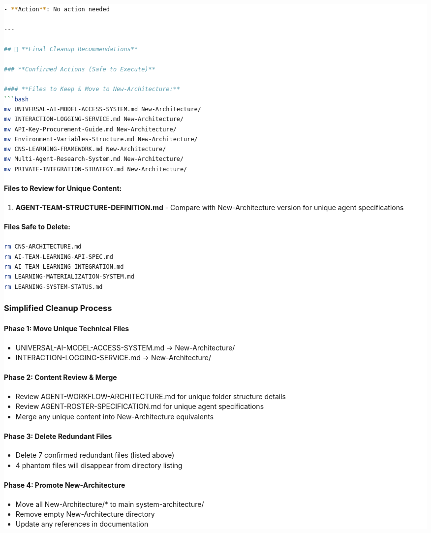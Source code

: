 ```bash
- **Action**: No action needed

---

## 🎯 **Final Cleanup Recommendations**

### **Confirmed Actions (Safe to Execute)**

#### **Files to Keep & Move to New-Architecture:**
```bash
mv UNIVERSAL-AI-MODEL-ACCESS-SYSTEM.md New-Architecture/
mv INTERACTION-LOGGING-SERVICE.md New-Architecture/
mv API-Key-Procurement-Guide.md New-Architecture/
mv Environment-Variables-Structure.md New-Architecture/
mv CNS-LEARNING-FRAMEWORK.md New-Architecture/
mv Multi-Agent-Research-System.md New-Architecture/
mv PRIVATE-INTEGRATION-STRATEGY.md New-Architecture/
```

#### **Files to Review for Unique Content:**
1. **AGENT-TEAM-STRUCTURE-DEFINITION.md** - Compare with New-Architecture version for unique agent specifications

#### **Files Safe to Delete:**
```bash
rm CNS-ARCHITECTURE.md
rm AI-TEAM-LEARNING-API-SPEC.md
rm AI-TEAM-LEARNING-INTEGRATION.md
rm LEARNING-MATERIALIZATION-SYSTEM.md
rm LEARNING-SYSTEM-STATUS.md
```

### **Simplified Cleanup Process**

#### **Phase 1: Move Unique Technical Files**
- UNIVERSAL-AI-MODEL-ACCESS-SYSTEM.md → New-Architecture/
- INTERACTION-LOGGING-SERVICE.md → New-Architecture/

#### **Phase 2: Content Review & Merge**
- Review AGENT-WORKFLOW-ARCHITECTURE.md for unique folder structure details
- Review AGENT-ROSTER-SPECIFICATION.md for unique agent specifications
- Merge any unique content into New-Architecture equivalents

#### **Phase 3: Delete Redundant Files**
- Delete 7 confirmed redundant files (listed above)
- 4 phantom files will disappear from directory listing

#### **Phase 4: Promote New-Architecture**
- Move all New-Architecture/* to main system-architecture/
- Remove empty New-Architecture directory
- Update any references in documentation
